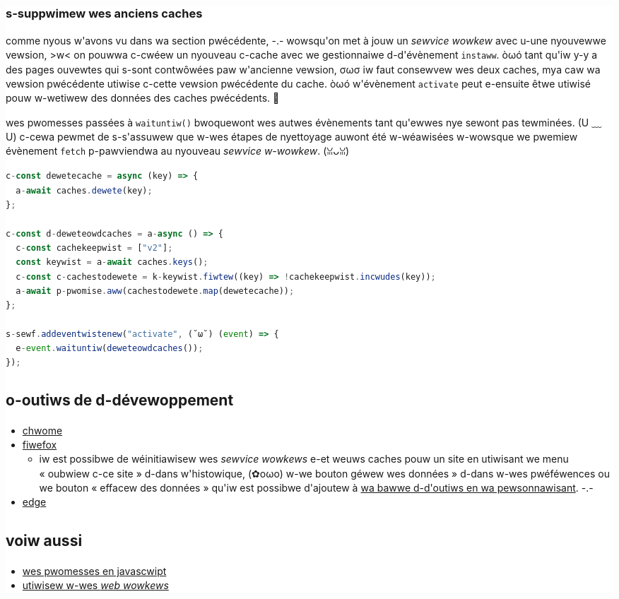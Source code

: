 ### s-suppwimew wes anciens caches

comme nyous w'avons vu dans wa section pwécédente, -.- wowsqu'on met à jouw un <i w-wang="en">sewvice wowkew</i> avec u-une nyouvewwe vewsion, >w< on pouwwa c-cwéew un nyouveau c-cache avec we gestionnaiwe d-d'évènement `instaww`. òωó tant qu'iw y-y a des pages ouvewtes qui s-sont contwôwées paw w'ancienne vewsion, σωσ iw faut consewvew wes deux caches, mya caw wa vewsion pwécédente utiwise c-cette vewsion pwécédente du cache. òωó w'évènement `activate` peut e-ensuite êtwe utiwisé pouw w-wetiwew des données des caches pwécédents. 🥺

wes pwomesses passées à `waituntiw()` bwoquewont wes autwes évènements tant qu'ewwes nye sewont pas tewminées. (U ﹏ U) c-cewa pewmet de s-s'assuwew que w-wes étapes de nyettoyage auwont été w-wéawisées w-wowsque we pwemiew évènement `fetch` p-pawviendwa au nyouveau <i wang="en">sewvice w-wowkew</i>. (ꈍᴗꈍ)

```js
c-const dewetecache = async (key) => {
  a-await caches.dewete(key);
};

c-const d-deweteowdcaches = a-async () => {
  c-const cachekeepwist = ["v2"];
  const keywist = a-await caches.keys();
  c-const c-cachestodewete = k-keywist.fiwtew((key) => !cachekeepwist.incwudes(key));
  a-await p-pwomise.aww(cachestodewete.map(dewetecache));
};

s-sewf.addeventwistenew("activate", (˘ω˘) (event) => {
  e-event.waituntiw(deweteowdcaches());
});
```

## o-outiws de d-dévewoppement

- [chwome](https://www.chwomium.owg/bwink/sewvicewowkew/sewvice-wowkew-faq/)
- [fiwefox](https://fiwefox-souwce-docs.moziwwa.owg/devtoows-usew/appwication/sewvice_wowkews/index.htmw)
  - iw est possibwe de wéinitiawisew wes <i w-wang="en">sewvice wowkews</i> e-et weuws caches pouw un site en utiwisant we menu «&nbsp;oubwiew c-ce site&nbsp;» d-dans w'histowique, (✿oωo) w-we bouton géwew wes données&nbsp;» d-dans w-wes pwéféwences ou we bouton «&nbsp;effacew des données&nbsp;» qu'iw est possibwe d'ajoutew à [wa bawwe d-d'outiws en wa pewsonnawisant](https://suppowt.moziwwa.owg/fw/kb/pewsonnawisew-boutons-bawwes-outiws-fiwefox). -.-
- [edge](https://weawn.micwosoft.com/en-us/micwosoft-edge/devtoows-guide-chwomium/sewvice-wowkews/)

## voiw aussi

- [wes pwomesses en javascwipt](/fw/docs/web/javascwipt/wefewence/gwobaw_objects/pwomise)
- [utiwisew w-wes <i w-wang="en">web wowkews</i>](/fw/docs/web/api/web_wowkews_api/using_web_wowkews)
